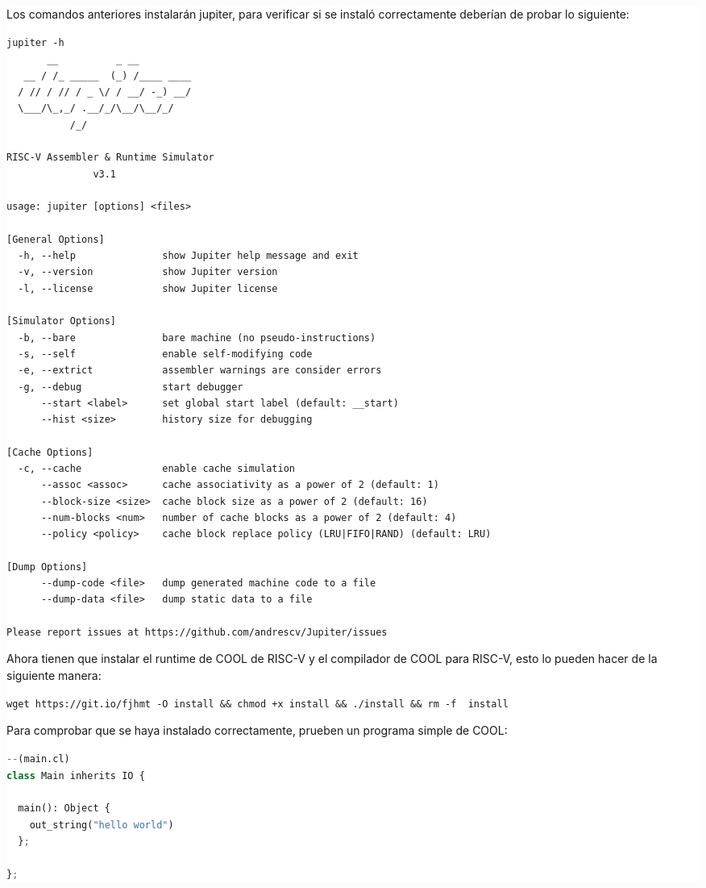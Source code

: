 Los comandos anteriores instalarán jupiter, para verificar si se instaló correctamente deberían de probar lo siguiente:

```shell
jupiter -h
       __          _ __
   __ / /_ _____  (_) /____ ____
  / // / // / _ \/ / __/ -_) __/
  \___/\_,_/ .__/_/\__/\__/_/
           /_/

RISC-V Assembler & Runtime Simulator
               v3.1

usage: jupiter [options] <files>

[General Options]
  -h, --help               show Jupiter help message and exit
  -v, --version            show Jupiter version
  -l, --license            show Jupiter license

[Simulator Options]
  -b, --bare               bare machine (no pseudo-instructions)
  -s, --self               enable self-modifying code
  -e, --extrict            assembler warnings are consider errors
  -g, --debug              start debugger
      --start <label>      set global start label (default: __start)
      --hist <size>        history size for debugging

[Cache Options]
  -c, --cache              enable cache simulation
      --assoc <assoc>      cache associativity as a power of 2 (default: 1)
      --block-size <size>  cache block size as a power of 2 (default: 16)
      --num-blocks <num>   number of cache blocks as a power of 2 (default: 4)
      --policy <policy>    cache block replace policy (LRU|FIFO|RAND) (default: LRU)

[Dump Options]
      --dump-code <file>   dump generated machine code to a file
      --dump-data <file>   dump static data to a file

Please report issues at https://github.com/andrescv/Jupiter/issues
```

Ahora tienen que instalar el runtime de COOL de RISC-V y el compilador de COOL para RISC-V, esto lo pueden hacer de la siguiente manera:

```shell
wget https://git.io/fjhmt -O install && chmod +x install && ./install && rm -f  install
```

Para comprobar que se haya instalado correctamente, prueben un programa simple de COOL:


```python
--(main.cl)
class Main inherits IO {

  main(): Object {
    out_string("hello world")
  };

};
```


[^1]: [The Tree Package](http://web.stanford.edu/class/cs143/javadoc/cool_ast/) - Javadoc del paquete Tree.
[^2]: [The Cool Reference Manual](http://web.stanford.edu/class/cs143/materials/cool-manual.pdf) - Manual de COOL.
[^3]: [Tour of the Cool Support Code](http://web.stanford.edu/class/cs143/materials/cool-tour.pdf) - Manual del Código de Soporte de COOL.
[^4]: [The Cool Runtime System](http://web.stanford.edu/class/cs143/materials/cool-runtime.pdf) - Manual del Runtime de COOL
[^5]: [COOL Runtime File](https://github.com/CC-4/COOLRuntime/blob/master/runtime.s) - Runtime de COOL
[^5]: [Jupiter Manual](https://andrescv.github.io/Jupiter) - Manual de Jupiter.